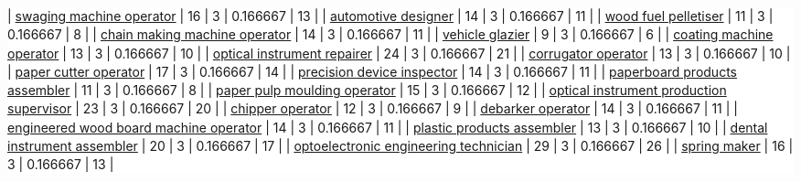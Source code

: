 | [swaging machine operator](swaging_machine_operator.md)                                               |                          16 |                                                  3 |                                               0.166667 |                                             13 |
| [automotive designer](automotive_designer.md)                                                         |                          14 |                                                  3 |                                               0.166667 |                                             11 |
| [wood fuel pelletiser](wood_fuel_pelletiser.md)                                                       |                          11 |                                                  3 |                                               0.166667 |                                              8 |
| [chain making machine operator](chain_making_machine_operator.md)                                     |                          14 |                                                  3 |                                               0.166667 |                                             11 |
| [vehicle glazier](vehicle_glazier.md)                                                                 |                           9 |                                                  3 |                                               0.166667 |                                              6 |
| [coating machine operator](coating_machine_operator.md)                                               |                          13 |                                                  3 |                                               0.166667 |                                             10 |
| [optical instrument repairer](optical_instrument_repairer.md)                                         |                          24 |                                                  3 |                                               0.166667 |                                             21 |
| [corrugator operator](corrugator_operator.md)                                                         |                          13 |                                                  3 |                                               0.166667 |                                             10 |
| [paper cutter operator](paper_cutter_operator.md)                                                     |                          17 |                                                  3 |                                               0.166667 |                                             14 |
| [precision device inspector](precision_device_inspector.md)                                           |                          14 |                                                  3 |                                               0.166667 |                                             11 |
| [paperboard products assembler](paperboard_products_assembler.md)                                     |                          11 |                                                  3 |                                               0.166667 |                                              8 |
| [paper pulp moulding operator](paper_pulp_moulding_operator.md)                                       |                          15 |                                                  3 |                                               0.166667 |                                             12 |
| [optical instrument production supervisor](optical_instrument_production_supervisor.md)               |                          23 |                                                  3 |                                               0.166667 |                                             20 |
| [chipper operator](chipper_operator.md)                                                               |                          12 |                                                  3 |                                               0.166667 |                                              9 |
| [debarker operator](debarker_operator.md)                                                             |                          14 |                                                  3 |                                               0.166667 |                                             11 |
| [engineered wood board machine operator](engineered_wood_board_machine_operator.md)                   |                          14 |                                                  3 |                                               0.166667 |                                             11 |
| [plastic products assembler](plastic_products_assembler.md)                                           |                          13 |                                                  3 |                                               0.166667 |                                             10 |
| [dental instrument assembler](dental_instrument_assembler.md)                                         |                          20 |                                                  3 |                                               0.166667 |                                             17 |
| [optoelectronic engineering technician](optoelectronic_engineering_technician.md)                     |                          29 |                                                  3 |                                               0.166667 |                                             26 |
| [spring maker](spring_maker.md)                                                                       |                          16 |                                                  3 |                                               0.166667 |                                             13 |